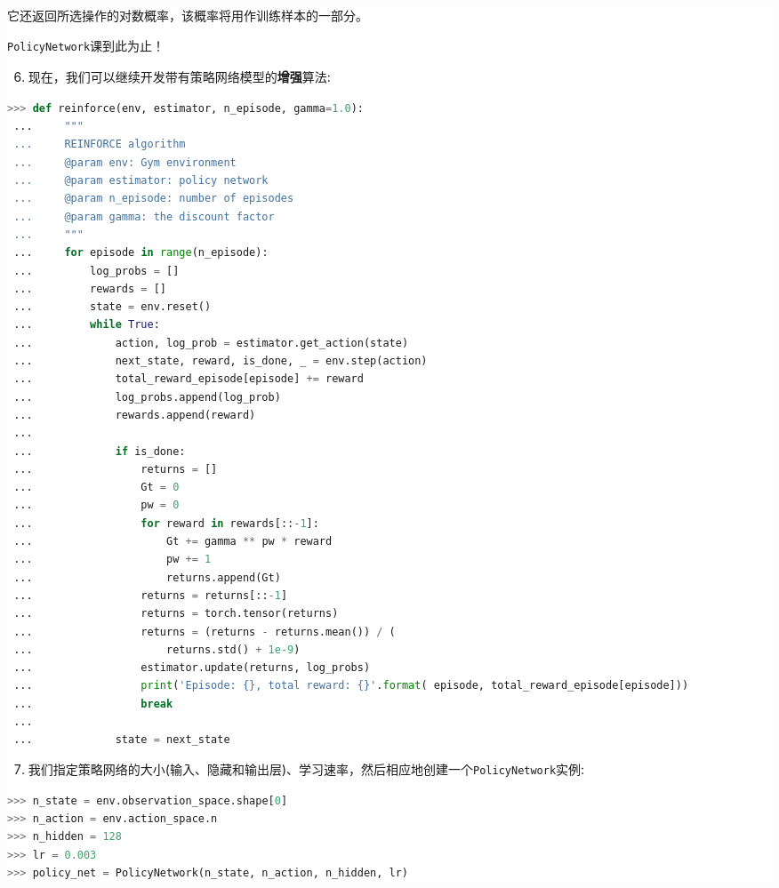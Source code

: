 它还返回所选操作的对数概率，该概率将用作训练样本的一部分。

`PolicyNetwork`课到此为止！

6.  现在，我们可以继续开发带有策略网络模型的**增强**算法:

```py
>>> def reinforce(env, estimator, n_episode, gamma=1.0):
 ...     """
 ...     REINFORCE algorithm
 ...     @param env: Gym environment
 ...     @param estimator: policy network
 ...     @param n_episode: number of episodes
 ...     @param gamma: the discount factor
 ...     """
 ...     for episode in range(n_episode):
 ...         log_probs = []
 ...         rewards = []
 ...         state = env.reset()
 ...         while True:
 ...             action, log_prob = estimator.get_action(state)
 ...             next_state, reward, is_done, _ = env.step(action)
 ...             total_reward_episode[episode] += reward
 ...             log_probs.append(log_prob)
 ...             rewards.append(reward)
 ...
 ...             if is_done:
 ...                 returns = []
 ...                 Gt = 0
 ...                 pw = 0
 ...                 for reward in rewards[::-1]:
 ...                     Gt += gamma ** pw * reward
 ...                     pw += 1
 ...                     returns.append(Gt)
 ...                 returns = returns[::-1]
 ...                 returns = torch.tensor(returns)
 ...                 returns = (returns - returns.mean()) / (
 ...                     returns.std() + 1e-9)
 ...                 estimator.update(returns, log_probs)
 ...                 print('Episode: {}, total reward: {}'.format( episode, total_reward_episode[episode]))
 ...                 break
 ...
 ...             state = next_state
```

7.  我们指定策略网络的大小(输入、隐藏和输出层)、学习速率，然后相应地创建一个`PolicyNetwork`实例:

```py
>>> n_state = env.observation_space.shape[0]
>>> n_action = env.action_space.n
>>> n_hidden = 128
>>> lr = 0.003
>>> policy_net = PolicyNetwork(n_state, n_action, n_hidden, lr)
```

